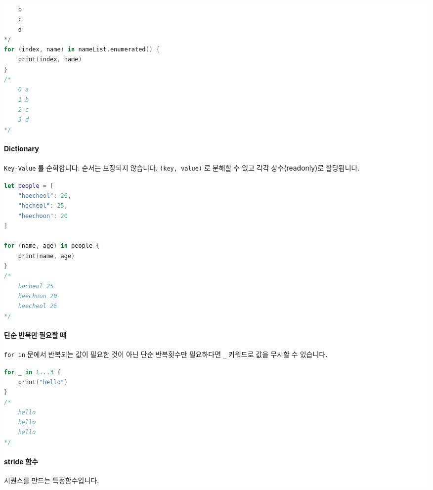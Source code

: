 ```swift
    b
    c
    d
*/
for (index, name) in nameList.enumerated() {
    print(index, name)
}
/*
    0 a
    1 b
    2 c
    3 d
*/
```

#### Dictionary

`Key-Value` 를 순회합니다. 순서는 보장되지 않습니다. `(key, value)` 로 분해할 수 있고 각각 상수(readonly)로 할당됩니다.

```swift
let people = [
    "heecheol": 26,
    "hocheol": 25,
    "heechoon": 20
]

for (name, age) in people {
    print(name, age)
}
/*
    hocheol 25
    heechoon 20
    heecheol 26
*/
```

#### 단순 반복만 필요할 때

`for in` 문에서 반복되는 값이 필요한 것이 아닌 단순 반복횟수만 필요하다면 `_` 키워드로 값을 무시할 수 있습니다.

```swift
for _ in 1...3 {
    print("hello")
}
/*
    hello
    hello
    hello
*/
``` 

#### stride 함수

시퀀스를 만드는 특정함수입니다.
